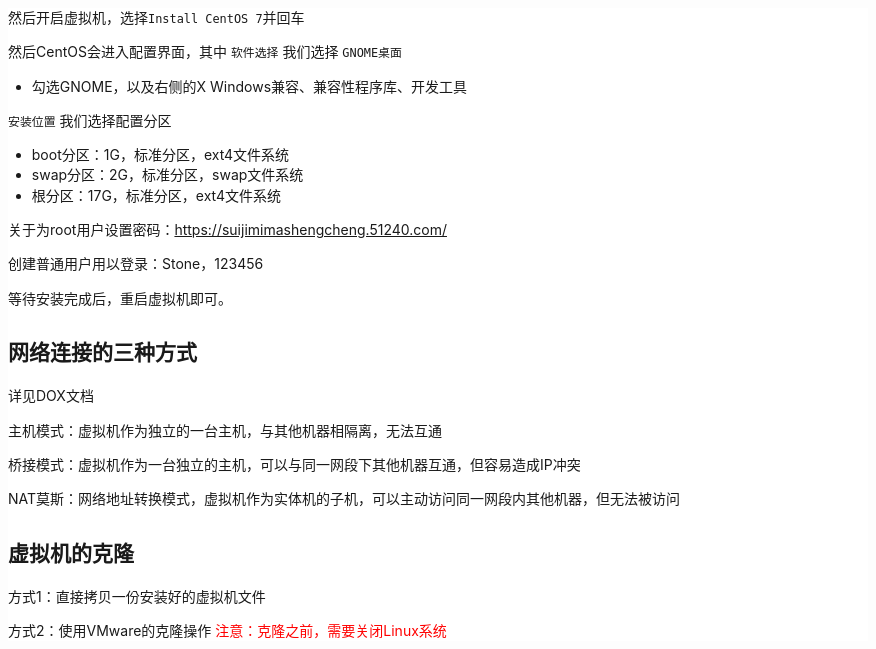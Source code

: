 然后开启虚拟机，选择`Install CentOS 7`并回车

然后CentOS会进入配置界面，其中 `软件选择` 我们选择 `GNOME桌面`

- 勾选GNOME，以及右侧的X Windows兼容、兼容性程序库、开发工具

`安装位置` 我们选择配置分区

- boot分区：1G，标准分区，ext4文件系统
- swap分区：2G，标准分区，swap文件系统
- 根分区：17G，标准分区，ext4文件系统

关于为root用户设置密码：https://suijimimashengcheng.51240.com/

创建普通用户用以登录：Stone，123456



等待安装完成后，重启虚拟机即可。



## 网络连接的三种方式

详见DOX文档

主机模式：虚拟机作为独立的一台主机，与其他机器相隔离，无法互通

桥接模式：虚拟机作为一台独立的主机，可以与同一网段下其他机器互通，但容易造成IP冲突

NAT莫斯：网络地址转换模式，虚拟机作为实体机的子机，可以主动访问同一网段内其他机器，但无法被访问



## 虚拟机的克隆

方式1：直接拷贝一份安装好的虚拟机文件

方式2：使用VMware的克隆操作 <span style="color: red;">注意：克隆之前，需要关闭Linux系统</span>
